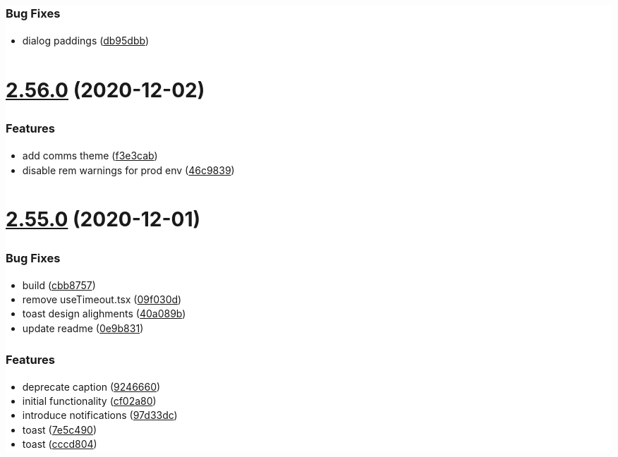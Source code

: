 
### Bug Fixes

* dialog paddings ([db95dbb](https://github.com/coingaming/sportsbet-design/commit/db95dbb92fb0d7ac27d4bb20231f53faf9d57fab))





# [2.56.0](https://github.com/coingaming/sportsbet-design/compare/v2.55.0...v2.56.0) (2020-12-02)


### Features

* add comms theme ([f3e3cab](https://github.com/coingaming/sportsbet-design/commit/f3e3cab1422f3cfbc9a793d6d73ced4e50d3be84))
* disable rem warnings for prod env ([46c9839](https://github.com/coingaming/sportsbet-design/commit/46c9839beeff000c8e47ed0a99ac1c4eb10f0e66))





# [2.55.0](https://github.com/coingaming/sportsbet-design/compare/v2.54.1...v2.55.0) (2020-12-01)


### Bug Fixes

* build ([cbb8757](https://github.com/coingaming/sportsbet-design/commit/cbb8757500918ada07776b506208eb5711a4e190))
* remove useTimeout.tsx ([09f030d](https://github.com/coingaming/sportsbet-design/commit/09f030d5f219881f64af4f3e71fa5f4acb520d7b))
* toast design alighments ([40a089b](https://github.com/coingaming/sportsbet-design/commit/40a089b4ebdcc11e6916f10b13acb924363705a4))
* update readme ([0e9b831](https://github.com/coingaming/sportsbet-design/commit/0e9b831e27827b5182eaadedb02c0a69cb4f7ce2))


### Features

* deprecate caption ([9246660](https://github.com/coingaming/sportsbet-design/commit/924666089a49d984382f19eea359d21104ef72b0))
* initial functionality ([cf02a80](https://github.com/coingaming/sportsbet-design/commit/cf02a803946a3b8a11ac1eb8f4698862ae41b315))
* introduce notifications ([97d33dc](https://github.com/coingaming/sportsbet-design/commit/97d33dced69211b742b83d03057dd7c6f5a4e794))
* toast ([7e5c490](https://github.com/coingaming/sportsbet-design/commit/7e5c490e8cdcb61493ac25786d1510a148d61f71))
* toast ([cccd804](https://github.com/coingaming/sportsbet-design/commit/cccd804772487fe238134da50411bf3486e67131))

